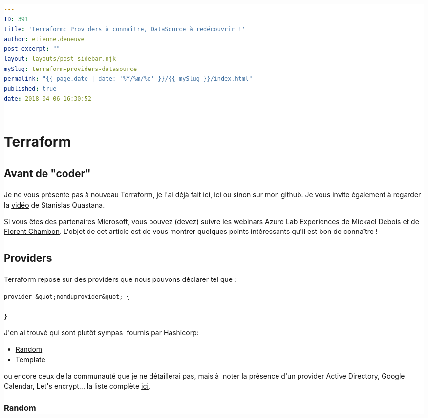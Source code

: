 ```yaml
---
ID: 391
title: 'Terraform: Providers à connaître, DataSource à redécouvrir !'
author: etienne.deneuve
post_excerpt: ""
layout: layouts/post-sidebar.njk
mySlug: terraform-providers-datasource
permalink: "{{ page.date | date: '%Y/%m/%d' }}/{{ mySlug }}/index.html"
published: true
date: 2018-04-06 16:30:52
---
```

# Terraform

## Avant de "coder"

Je ne vous présente pas à nouveau Terraform, je l'ai déjà fait [ici](https://etienne.deneuve.xyz/2017/10/01/microsoft-experience-17-infrastructure-code-modelisez-et-provisionnez-vos-services-azure-avec-terraform-et-packer/), [ici](https://stanislas.io/2017/01/24/infrastructure-dans-azure-c-est-comme-du-lego-slides-et-ressources-utiles/) ou sinon sur mon [github](https://github.com/etiennedeneuve/Azure/tree/master/Terraform). Je vous invite également à regarder la [vidéo](https://stanislas.io/2017/09/18/video-infrastructure-as-code-dans-azure-avec-terraform/) de Stanislas Quastana.


Si vous êtes des partenaires Microsoft, vous pouvez (devez) suivre les webinars [Azure Lab Experiences](http://aka.ms/azure-lab) de [Mickael Debois](https://www.linkedin.com/in/oseborn/) et de [Florent Chambon](https://www.linkedin.com/in/florent-chambon/).
L'objet de cet article est de vous montrer quelques points intéressants qu'il est bon de connaître !

## Providers

Terraform repose sur des providers que nous pouvons déclarer tel que :

```
provider &quot;nomduprovider&quot; {

}
```

J'en ai trouvé qui sont plutôt sympas  fournis par Hashicorp:

- [Random](https://www.terraform.io/docs/providers/random/index.html)
- [Template](https://www.terraform.io/docs/providers/template/index.html)

ou encore ceux de la communauté que je ne détaillerai pas, mais à  noter la présence d'un provider Active Directory, Google Calendar, Let's encrypt... la liste complète [ici](https://www.terraform.io/docs/providers/type/community-index.html).

### Random
